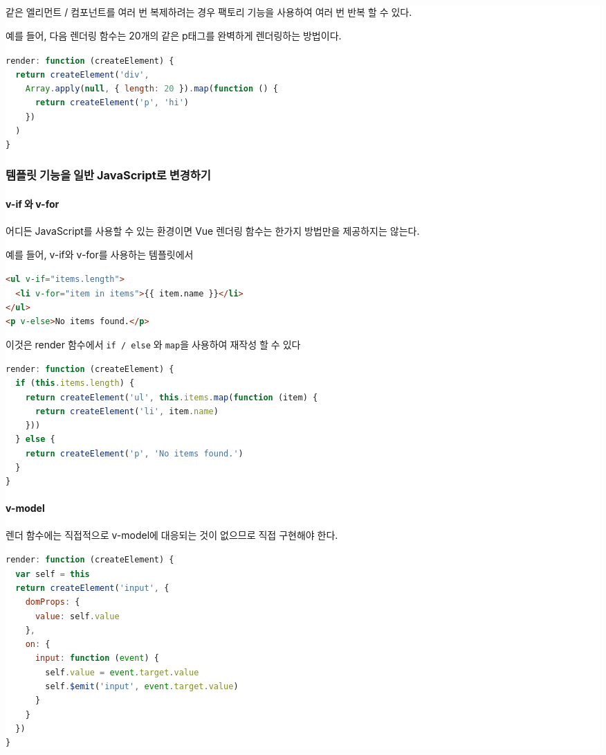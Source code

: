 같은 엘리먼트 / 컴포넌트를 여러 번 복제하려는 경우 팩토리 기능을 사용하여 여러 번 반복 할 수 있다.

예를 들어, 다음 렌더링 함수는 20개의 같은 p태그를 완벽하게 렌더링하는 방법이다.

```js
render: function (createElement) {
  return createElement('div',
    Array.apply(null, { length: 20 }).map(function () {
      return createElement('p', 'hi')
    })
  )
}
```

### 템플릿 기능을 일반 JavaScript로 변경하기

#### v-if 와 v-for

어디든 JavaScript를 사용할 수 있는 환경이면 Vue 렌더링 함수는 한가지 방법만을 제공하지는 않는다.

예를 들어, v-if와 v-for를 사용하는 템플릿에서

```html
<ul v-if="items.length">
  <li v-for="item in items">{{ item.name }}</li>
</ul>
<p v-else>No items found.</p>
```

이것은 render 함수에서 `if / else` 와 `map`을 사용하여 재작성 할 수 있다

```js
render: function (createElement) {
  if (this.items.length) {
    return createElement('ul', this.items.map(function (item) {
      return createElement('li', item.name)
    }))
  } else {
    return createElement('p', 'No items found.')
  }
}
```

#### v-model

렌더 함수에는 직접적으로 v-model에 대응되는 것이 없으므로 직접 구현해야 한다.

```js
render: function (createElement) {
  var self = this
  return createElement('input', {
    domProps: {
      value: self.value
    },
    on: {
      input: function (event) {
        self.value = event.target.value
        self.$emit('input', event.target.value)
      }
    }
  })
}
```
